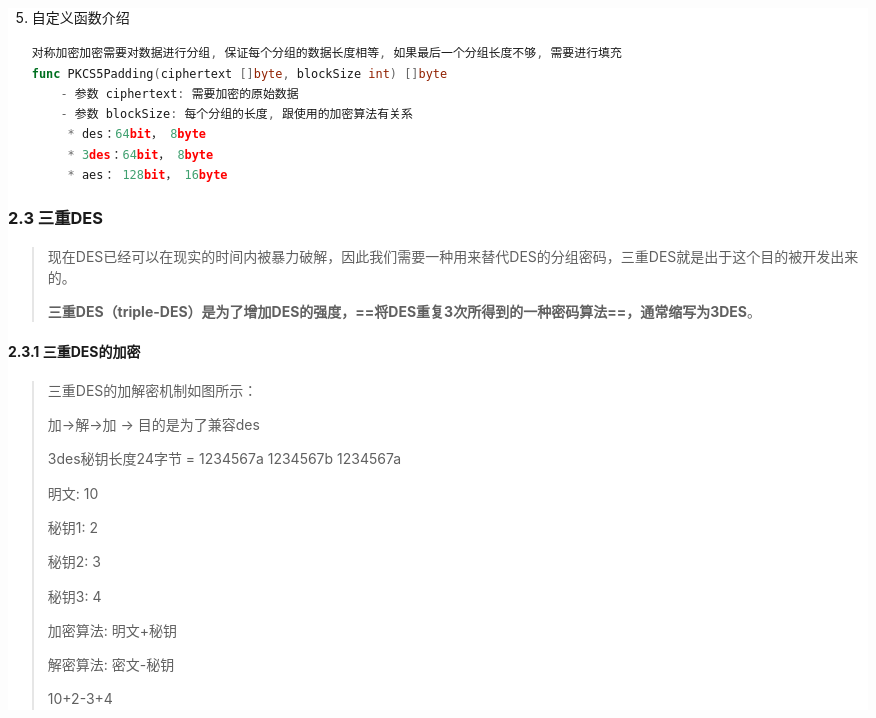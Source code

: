 5. 自定义函数介绍

   ```go
   对称加密加密需要对数据进行分组, 保证每个分组的数据长度相等, 如果最后一个分组长度不够, 需要进行填充
   func PKCS5Padding(ciphertext []byte, blockSize int) []byte
       - 参数 ciphertext: 需要加密的原始数据
       - 参数 blockSize: 每个分组的长度, 跟使用的加密算法有关系
   		* des：64bit， 8byte
   		* 3des：64bit， 8byte
   		* aes： 128bit， 16byte
   ```


### 2.3 三重DES

> 现在DES已经可以在现实的时间内被暴力破解，因此我们需要一种用来替代DES的分组密码，三重DES就是出于这个目的被开发出来的。
>
> **三重DES（triple-DES）是为了增加DES的强度，==将DES重复3次所得到的一种密码算法==，通常缩写为3DES**。

#### 2.3.1 三重DES的加密

> 三重DES的加解密机制如图所示：
>
> 加->解->加 -> 目的是为了兼容des
>
> 3des秘钥长度24字节 = 1234567a 1234567b 1234567a
>
> 明文: 10
>
> 秘钥1: 2
>
> 秘钥2: 3
>
> 秘钥3: 4
>
> 加密算法: 明文+秘钥
>
> 解密算法: 密文-秘钥
>
> 10+2-3+4
